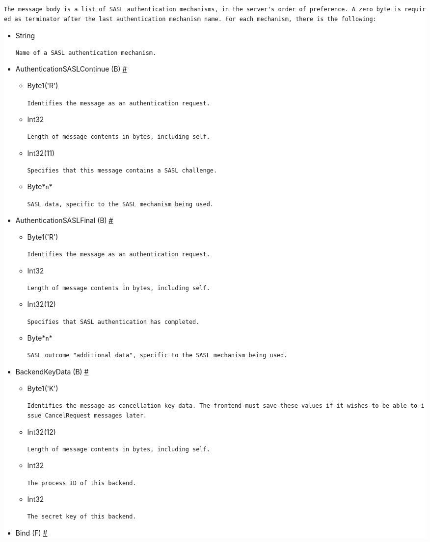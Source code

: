     The message body is a list of SASL authentication mechanisms, in the server's order of preference. A zero byte is required as terminator after the last authentication mechanism name. For each mechanism, there is the following:

  * String

        Name of a SASL authentication mechanism.

* AuthenticationSASLContinue (B) [#](#PROTOCOL-MESSAGE-FORMATS-AUTHENTICATIONSASLCONTINUE)

  * Byte1('R')

        Identifies the message as an authentication request.

  * Int32

        Length of message contents in bytes, including self.

  * Int32(11)

        Specifies that this message contains a SASL challenge.

  * Byte*`n`*

        SASL data, specific to the SASL mechanism being used.

* AuthenticationSASLFinal (B) [#](#PROTOCOL-MESSAGE-FORMATS-AUTHENTICATIONSASLFINAL)

  * Byte1('R')

        Identifies the message as an authentication request.

  * Int32

        Length of message contents in bytes, including self.

  * Int32(12)

        Specifies that SASL authentication has completed.

  * Byte*`n`*

        SASL outcome "additional data", specific to the SASL mechanism being used.

* BackendKeyData (B) [#](#PROTOCOL-MESSAGE-FORMATS-BACKENDKEYDATA)

  * Byte1('K')

        Identifies the message as cancellation key data. The frontend must save these values if it wishes to be able to issue CancelRequest messages later.

  * Int32(12)

        Length of message contents in bytes, including self.

  * Int32

        The process ID of this backend.

  * Int32

        The secret key of this backend.

* Bind (F) [#](#PROTOCOL-MESSAGE-FORMATS-BIND)
